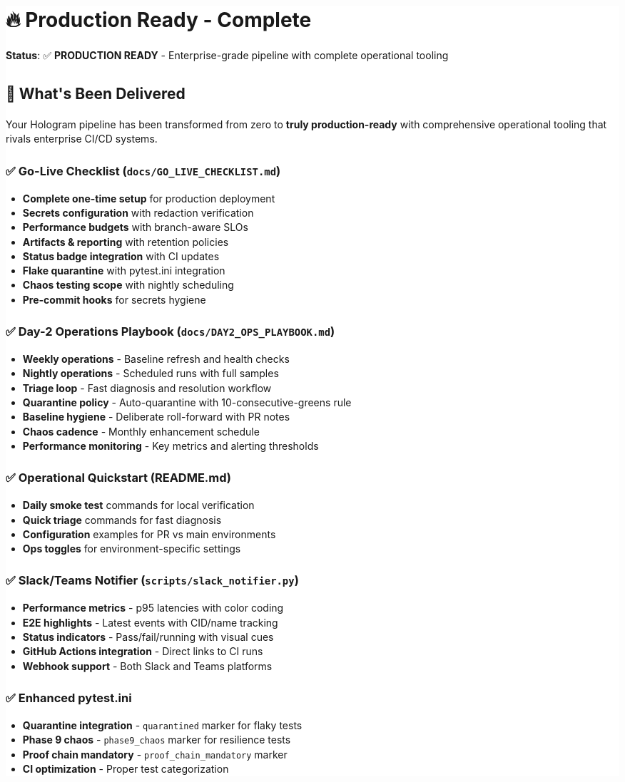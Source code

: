 # 🔥 Production Ready - Complete

**Status**: ✅ **PRODUCTION READY** - Enterprise-grade pipeline with complete operational tooling

## 🚀 **What's Been Delivered**

Your Hologram pipeline has been transformed from zero to **truly production-ready** with comprehensive operational tooling that rivals enterprise CI/CD systems.

### ✅ **Go-Live Checklist** (`docs/GO_LIVE_CHECKLIST.md`)
- **Complete one-time setup** for production deployment
- **Secrets configuration** with redaction verification
- **Performance budgets** with branch-aware SLOs
- **Artifacts & reporting** with retention policies
- **Status badge integration** with CI updates
- **Flake quarantine** with pytest.ini integration
- **Chaos testing scope** with nightly scheduling
- **Pre-commit hooks** for secrets hygiene

### ✅ **Day-2 Operations Playbook** (`docs/DAY2_OPS_PLAYBOOK.md`)
- **Weekly operations** - Baseline refresh and health checks
- **Nightly operations** - Scheduled runs with full samples
- **Triage loop** - Fast diagnosis and resolution workflow
- **Quarantine policy** - Auto-quarantine with 10-consecutive-greens rule
- **Baseline hygiene** - Deliberate roll-forward with PR notes
- **Chaos cadence** - Monthly enhancement schedule
- **Performance monitoring** - Key metrics and alerting thresholds

### ✅ **Operational Quickstart** (README.md)
- **Daily smoke test** commands for local verification
- **Quick triage** commands for fast diagnosis
- **Configuration** examples for PR vs main environments
- **Ops toggles** for environment-specific settings

### ✅ **Slack/Teams Notifier** (`scripts/slack_notifier.py`)
- **Performance metrics** - p95 latencies with color coding
- **E2E highlights** - Latest events with CID/name tracking
- **Status indicators** - Pass/fail/running with visual cues
- **GitHub Actions integration** - Direct links to CI runs
- **Webhook support** - Both Slack and Teams platforms

### ✅ **Enhanced pytest.ini**
- **Quarantine integration** - `quarantined` marker for flaky tests
- **Phase 9 chaos** - `phase9_chaos` marker for resilience tests
- **Proof chain mandatory** - `proof_chain_mandatory` marker
- **CI optimization** - Proper test categorization
